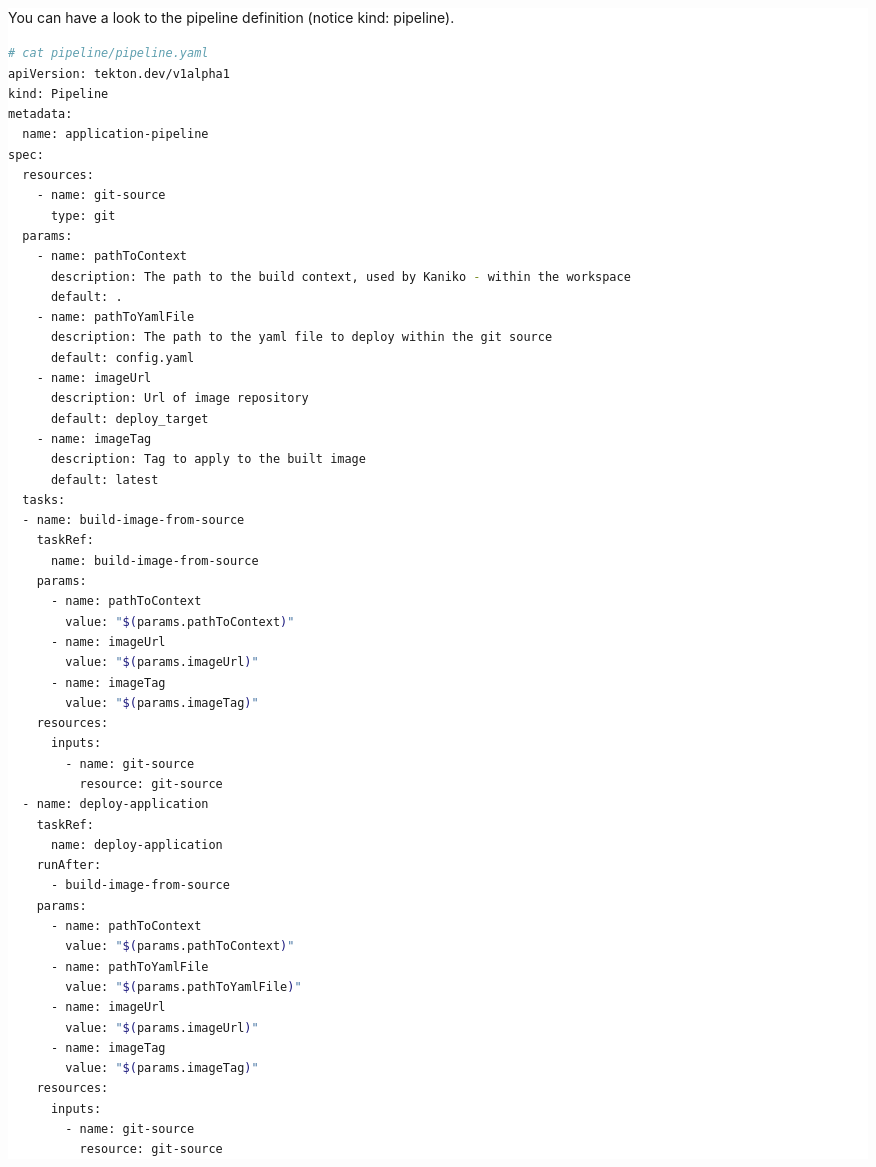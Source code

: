You can have a look to the pipeline definition (notice kind: pipeline).

```bash
# cat pipeline/pipeline.yaml
apiVersion: tekton.dev/v1alpha1
kind: Pipeline
metadata:
  name: application-pipeline
spec:
  resources:
    - name: git-source
      type: git
  params:
    - name: pathToContext
      description: The path to the build context, used by Kaniko - within the workspace
      default: .
    - name: pathToYamlFile
      description: The path to the yaml file to deploy within the git source
      default: config.yaml
    - name: imageUrl
      description: Url of image repository
      default: deploy_target
    - name: imageTag
      description: Tag to apply to the built image
      default: latest
  tasks:
  - name: build-image-from-source
    taskRef:
      name: build-image-from-source
    params:
      - name: pathToContext
        value: "$(params.pathToContext)"
      - name: imageUrl
        value: "$(params.imageUrl)"
      - name: imageTag
        value: "$(params.imageTag)"
    resources:
      inputs:
        - name: git-source
          resource: git-source
  - name: deploy-application
    taskRef:
      name: deploy-application
    runAfter:
      - build-image-from-source
    params:
      - name: pathToContext
        value: "$(params.pathToContext)"
      - name: pathToYamlFile
        value: "$(params.pathToYamlFile)"
      - name: imageUrl
        value: "$(params.imageUrl)"
      - name: imageTag
        value: "$(params.imageTag)"
    resources:
      inputs:
        - name: git-source
          resource: git-source
```
